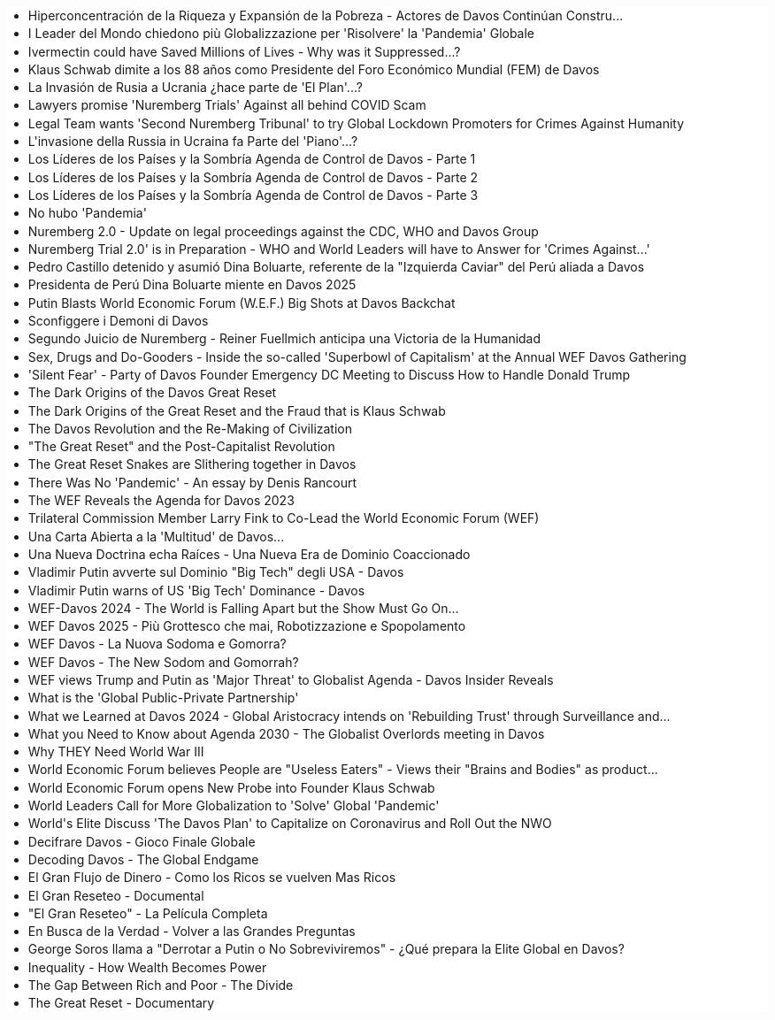 - Hiperconcentración de la Riqueza y Expansión de la Pobreza - Actores de Davos Continúan Constru...
- I Leader del Mondo chiedono più Globalizzazione per 'Risolvere' la 'Pandemia' Globale
- Ivermectin could have Saved Millions of Lives - Why was it Suppressed...?
- Klaus Schwab dimite a los 88 años como Presidente del Foro Económico Mundial (FEM) de Davos
- La Invasión de Rusia a Ucrania ¿hace parte de 'El Plan'...?
- Lawyers promise 'Nuremberg Trials' Against all behind COVID Scam
- Legal Team wants 'Second Nuremberg Tribunal' to try Global Lockdown Promoters for Crimes Against Humanity
- L'invasione della Russia in Ucraina fa Parte del 'Piano'...?
- Los Líderes de los Países y la Sombría Agenda de Control de Davos - Parte 1
- Los Líderes de los Países y la Sombría Agenda de Control de Davos - Parte 2
- Los Líderes de los Países y la Sombría Agenda de Control de Davos - Parte 3
- No hubo 'Pandemia'
- Nuremberg 2.0 - Update on legal proceedings against the CDC, WHO and Davos Group
- Nuremberg Trial 2.0' is in Preparation - WHO and World Leaders will have to Answer for 'Crimes Against...'
- Pedro Castillo detenido y asumió Dina Boluarte, referente de la "Izquierda Caviar" del Perú aliada a Davos
- Presidenta de Perú Dina Boluarte miente en Davos 2025
- Putin Blasts World Economic Forum (W.E.F.) Big Shots at Davos Backchat
- Sconfiggere i Demoni di Davos
- Segundo Juicio de Nuremberg - Reiner Fuellmich anticipa una Victoria de la Humanidad
- Sex, Drugs and Do-Gooders - Inside the so-called 'Superbowl of Capitalism' at the Annual WEF Davos Gathering
- 'Silent Fear' - Party of Davos Founder Emergency DC Meeting to Discuss How to Handle Donald Trump
- The Dark Origins of the Davos Great Reset
- The Dark Origins of the Great Reset and the Fraud that is Klaus Schwab
- The Davos Revolution and the Re-Making of Civilization
- "The Great Reset" and the Post-Capitalist Revolution
- The Great Reset Snakes are Slithering together in Davos
- There Was No 'Pandemic' - An essay by Denis Rancourt
- The WEF Reveals the Agenda for Davos 2023
- Trilateral Commission Member Larry Fink to Co-Lead the World Economic Forum (WEF)
- Una Carta Abierta a la 'Multitud' de Davos...
- Una Nueva Doctrina echa Raíces - Una Nueva Era de Dominio Coaccionado
- Vladimir Putin avverte sul Dominio "Big Tech" degli USA - Davos
- Vladimir Putin warns of US 'Big Tech' Dominance - Davos
- WEF-Davos 2024 - The World is Falling Apart but the Show Must Go On...
- WEF Davos 2025 - Più Grottesco che mai, Robotizzazione e Spopolamento
- WEF Davos - La Nuova Sodoma e Gomorra?
- WEF Davos - The New Sodom and Gomorrah?
- WEF views Trump and Putin as 'Major Threat' to Globalist Agenda - Davos Insider Reveals
- What is the 'Global Public-Private Partnership'
- What we Learned at Davos 2024 - Global Aristocracy intends on 'Rebuilding Trust' through Surveillance and...
- What you Need to Know about Agenda 2030 - The Globalist Overlords meeting in Davos
- Why THEY Need World War III
- World Economic Forum believes People are "Useless Eaters" - Views their "Brains and Bodies" as product...
- World Economic Forum opens New Probe into Founder Klaus Schwab
- World Leaders Call for More Globalization to 'Solve' Global 'Pandemic'
- World's Elite Discuss 'The Davos Plan' to Capitalize on Coronavirus and Roll Out the NWO
- Decifrare Davos - Gioco Finale Globale
- Decoding Davos - The Global Endgame
- El Gran Flujo de Dinero - Como los Ricos se vuelven Mas Ricos
- El Gran Reseteo - Documental
- "El Gran Reseteo" - La Película Completa
- En Busca de la Verdad - Volver a las Grandes Preguntas
- George Soros llama a "Derrotar a Putin o No Sobreviviremos" - ¿Qué prepara la Elite Global en Davos?
- Inequality - How Wealth Becomes Power
- The Gap Between Rich and Poor - The Divide
- The Great Reset - Documentary